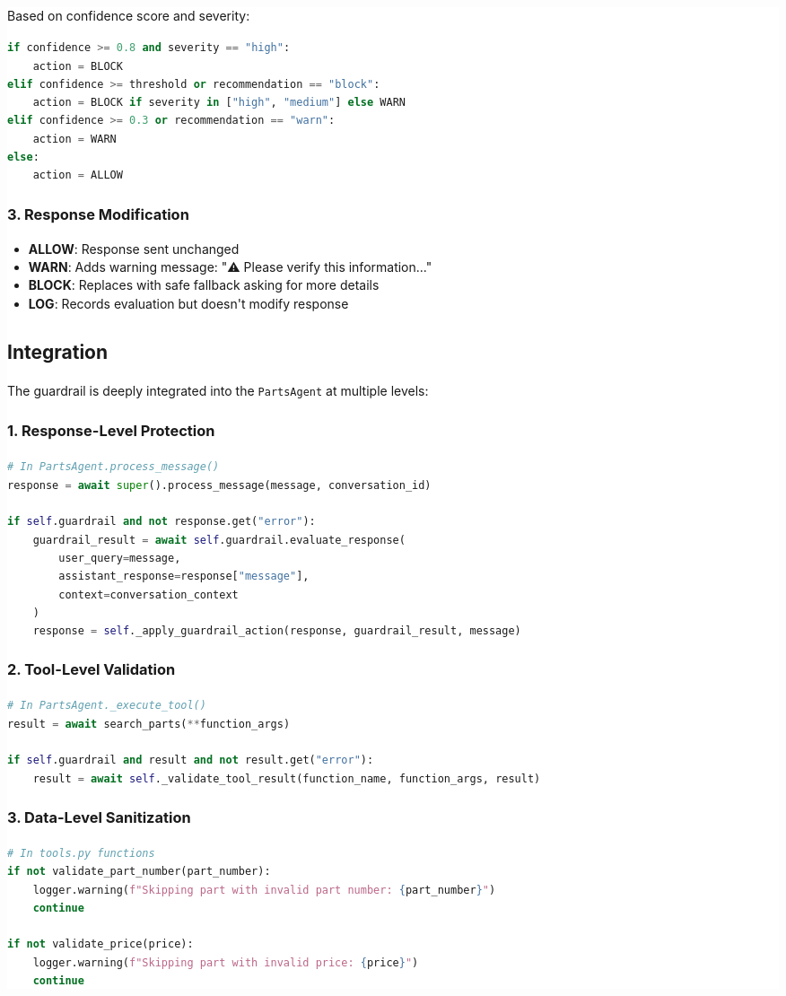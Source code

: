 Based on confidence score and severity:

```python
if confidence >= 0.8 and severity == "high":
    action = BLOCK
elif confidence >= threshold or recommendation == "block":  
    action = BLOCK if severity in ["high", "medium"] else WARN
elif confidence >= 0.3 or recommendation == "warn":
    action = WARN
else:
    action = ALLOW
```

### 3. Response Modification

- **ALLOW**: Response sent unchanged
- **WARN**: Adds warning message: "⚠️ Please verify this information..."
- **BLOCK**: Replaces with safe fallback asking for more details
- **LOG**: Records evaluation but doesn't modify response

## Integration

The guardrail is deeply integrated into the `PartsAgent` at multiple levels:

### 1. Response-Level Protection
```python
# In PartsAgent.process_message()
response = await super().process_message(message, conversation_id)

if self.guardrail and not response.get("error"):
    guardrail_result = await self.guardrail.evaluate_response(
        user_query=message,
        assistant_response=response["message"],
        context=conversation_context
    )
    response = self._apply_guardrail_action(response, guardrail_result, message)
```

### 2. Tool-Level Validation
```python
# In PartsAgent._execute_tool()
result = await search_parts(**function_args)

if self.guardrail and result and not result.get("error"):
    result = await self._validate_tool_result(function_name, function_args, result)
```

### 3. Data-Level Sanitization
```python
# In tools.py functions
if not validate_part_number(part_number):
    logger.warning(f"Skipping part with invalid part number: {part_number}")
    continue

if not validate_price(price):
    logger.warning(f"Skipping part with invalid price: {price}")
    continue
```

